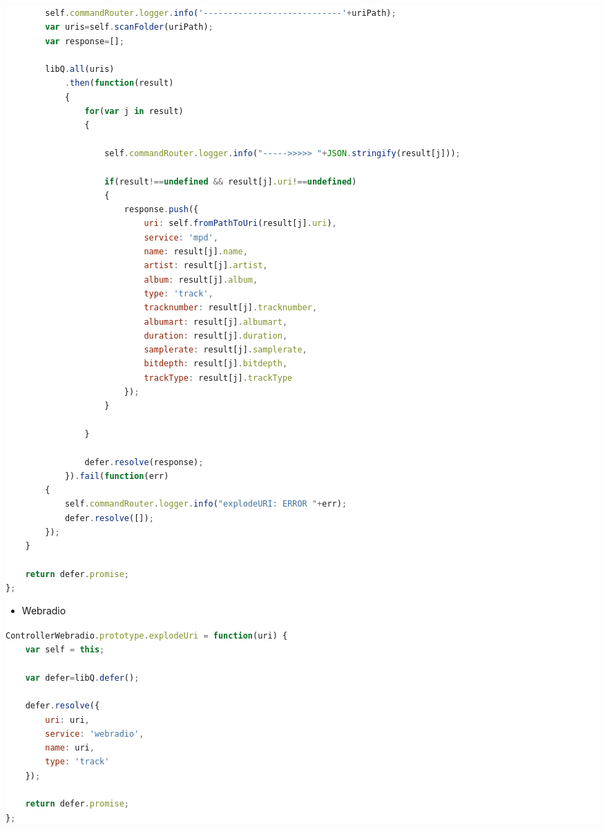 ```javascript
        self.commandRouter.logger.info('----------------------------'+uriPath);
        var uris=self.scanFolder(uriPath);
        var response=[];

        libQ.all(uris)
            .then(function(result)
            {
                for(var j in result)
                {

                    self.commandRouter.logger.info("----->>>>> "+JSON.stringify(result[j]));

                    if(result!==undefined && result[j].uri!==undefined)
                    {
                        response.push({
                            uri: self.fromPathToUri(result[j].uri),
                            service: 'mpd',
                            name: result[j].name,
                            artist: result[j].artist,
                            album: result[j].album,
                            type: 'track',
                            tracknumber: result[j].tracknumber,
                            albumart: result[j].albumart,
                            duration: result[j].duration,
                            samplerate: result[j].samplerate,
                            bitdepth: result[j].bitdepth,
                            trackType: result[j].trackType
                        });
                    }

                }

                defer.resolve(response);
            }).fail(function(err)
        {
            self.commandRouter.logger.info("explodeURI: ERROR "+err);
            defer.resolve([]);
        });
    }

    return defer.promise;
};

```

* Webradio

```javascript
ControllerWebradio.prototype.explodeUri = function(uri) {
    var self = this;

    var defer=libQ.defer();

    defer.resolve({
        uri: uri,
        service: 'webradio',
        name: uri,
        type: 'track'
    });

    return defer.promise;
};
```
